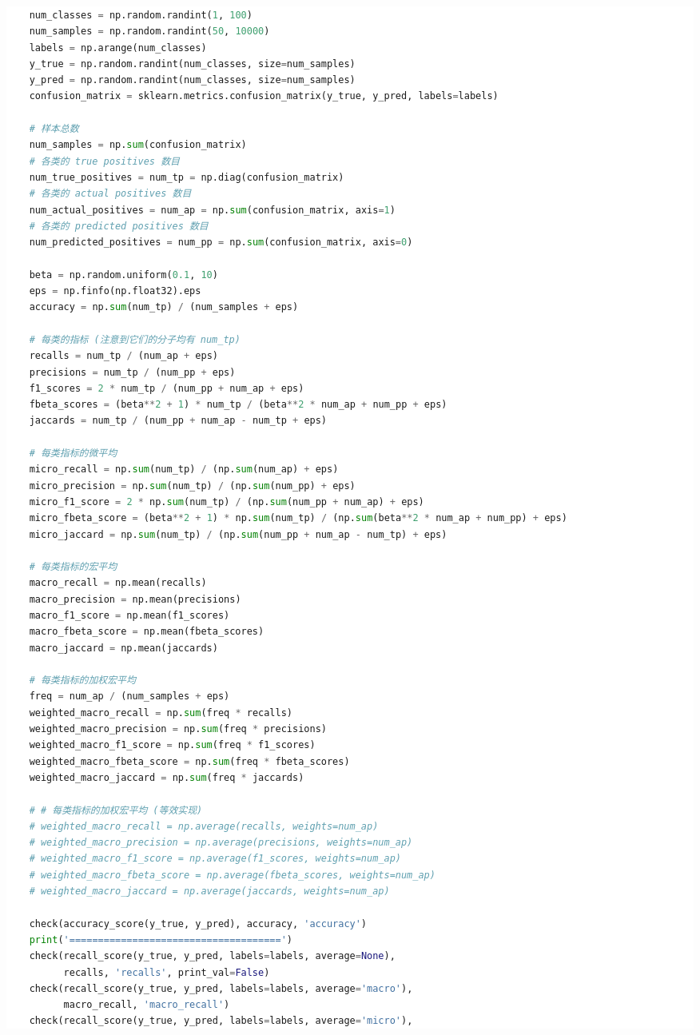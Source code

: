 ```python
    num_classes = np.random.randint(1, 100)
    num_samples = np.random.randint(50, 10000)
    labels = np.arange(num_classes)
    y_true = np.random.randint(num_classes, size=num_samples)
    y_pred = np.random.randint(num_classes, size=num_samples)
    confusion_matrix = sklearn.metrics.confusion_matrix(y_true, y_pred, labels=labels)

    # 样本总数
    num_samples = np.sum(confusion_matrix)
    # 各类的 true positives 数目
    num_true_positives = num_tp = np.diag(confusion_matrix)
    # 各类的 actual positives 数目
    num_actual_positives = num_ap = np.sum(confusion_matrix, axis=1)
    # 各类的 predicted positives 数目
    num_predicted_positives = num_pp = np.sum(confusion_matrix, axis=0)

    beta = np.random.uniform(0.1, 10)
    eps = np.finfo(np.float32).eps
    accuracy = np.sum(num_tp) / (num_samples + eps)

    # 每类的指标 (注意到它们的分子均有 num_tp)
    recalls = num_tp / (num_ap + eps)
    precisions = num_tp / (num_pp + eps)
    f1_scores = 2 * num_tp / (num_pp + num_ap + eps)
    fbeta_scores = (beta**2 + 1) * num_tp / (beta**2 * num_ap + num_pp + eps)
    jaccards = num_tp / (num_pp + num_ap - num_tp + eps)

    # 每类指标的微平均
    micro_recall = np.sum(num_tp) / (np.sum(num_ap) + eps)
    micro_precision = np.sum(num_tp) / (np.sum(num_pp) + eps)
    micro_f1_score = 2 * np.sum(num_tp) / (np.sum(num_pp + num_ap) + eps)
    micro_fbeta_score = (beta**2 + 1) * np.sum(num_tp) / (np.sum(beta**2 * num_ap + num_pp) + eps)
    micro_jaccard = np.sum(num_tp) / (np.sum(num_pp + num_ap - num_tp) + eps)

    # 每类指标的宏平均
    macro_recall = np.mean(recalls)
    macro_precision = np.mean(precisions)
    macro_f1_score = np.mean(f1_scores)
    macro_fbeta_score = np.mean(fbeta_scores)
    macro_jaccard = np.mean(jaccards)

    # 每类指标的加权宏平均
    freq = num_ap / (num_samples + eps)
    weighted_macro_recall = np.sum(freq * recalls)
    weighted_macro_precision = np.sum(freq * precisions)
    weighted_macro_f1_score = np.sum(freq * f1_scores)
    weighted_macro_fbeta_score = np.sum(freq * fbeta_scores)
    weighted_macro_jaccard = np.sum(freq * jaccards)

    # # 每类指标的加权宏平均 (等效实现)
    # weighted_macro_recall = np.average(recalls, weights=num_ap)
    # weighted_macro_precision = np.average(precisions, weights=num_ap)
    # weighted_macro_f1_score = np.average(f1_scores, weights=num_ap)
    # weighted_macro_fbeta_score = np.average(fbeta_scores, weights=num_ap)
    # weighted_macro_jaccard = np.average(jaccards, weights=num_ap)

    check(accuracy_score(y_true, y_pred), accuracy, 'accuracy')
    print('=====================================')
    check(recall_score(y_true, y_pred, labels=labels, average=None), 
          recalls, 'recalls', print_val=False)
    check(recall_score(y_true, y_pred, labels=labels, average='macro'), 
          macro_recall, 'macro_recall')
    check(recall_score(y_true, y_pred, labels=labels, average='micro'), 
```
